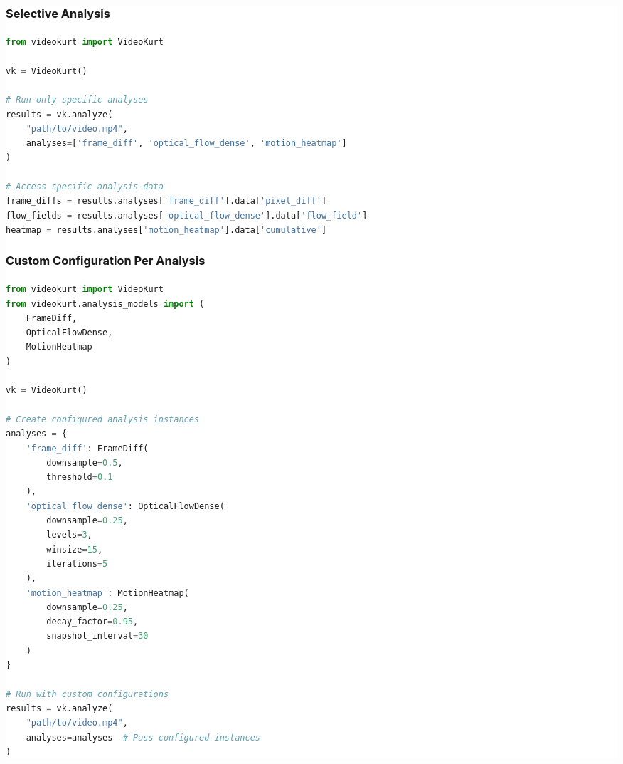 ### Selective Analysis

```python
from videokurt import VideoKurt

vk = VideoKurt()

# Run only specific analyses
results = vk.analyze(
    "path/to/video.mp4",
    analyses=['frame_diff', 'optical_flow_dense', 'motion_heatmap']
)

# Access specific analysis data
frame_diffs = results.analyses['frame_diff'].data['pixel_diff']
flow_fields = results.analyses['optical_flow_dense'].data['flow_field']
heatmap = results.analyses['motion_heatmap'].data['cumulative']
```

### Custom Configuration Per Analysis

```python
from videokurt import VideoKurt
from videokurt.analysis_models import (
    FrameDiff, 
    OpticalFlowDense, 
    MotionHeatmap
)

vk = VideoKurt()

# Create configured analysis instances
analyses = {
    'frame_diff': FrameDiff(
        downsample=0.5,
        threshold=0.1
    ),
    'optical_flow_dense': OpticalFlowDense(
        downsample=0.25,
        levels=3,
        winsize=15,
        iterations=5
    ),
    'motion_heatmap': MotionHeatmap(
        downsample=0.25,
        decay_factor=0.95,
        snapshot_interval=30
    )
}

# Run with custom configurations
results = vk.analyze(
    "path/to/video.mp4",
    analyses=analyses  # Pass configured instances
)
```
